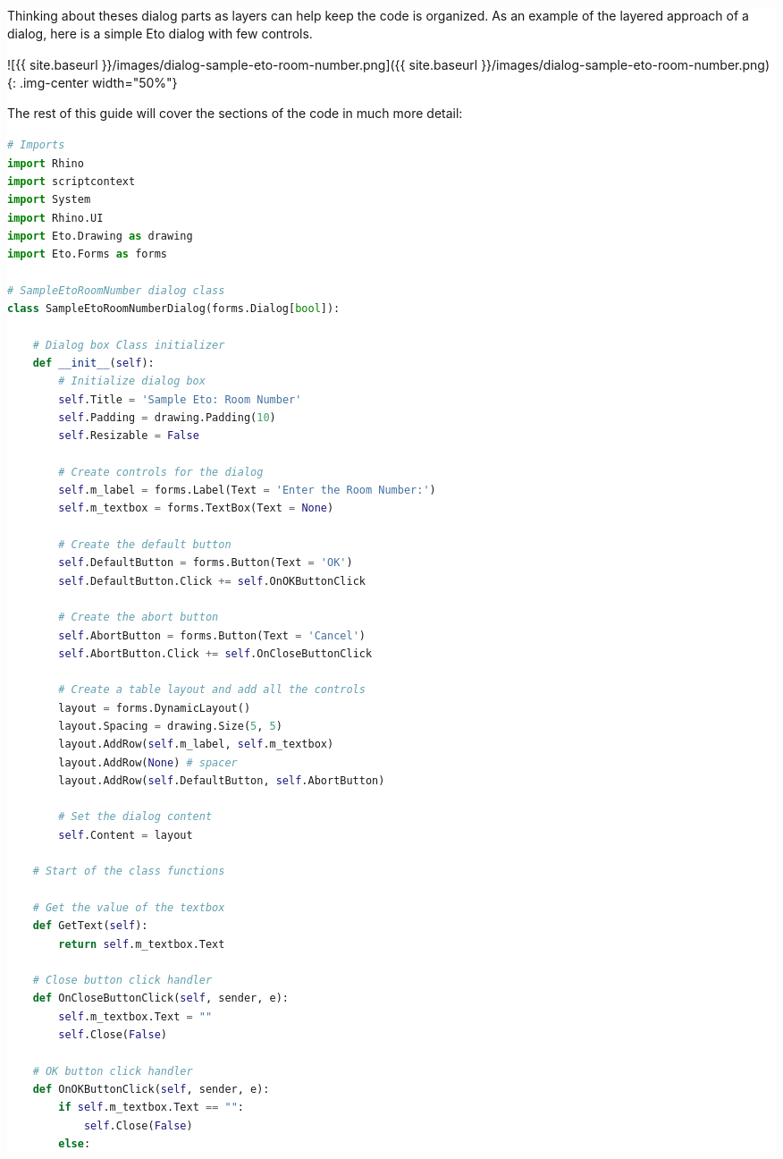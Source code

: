Thinking about theses dialog parts as layers can help keep the code is organized.  As an example of the layered approach of a dialog, here is a simple Eto dialog with few controls.  

![{{ site.baseurl }}/images/dialog-sample-eto-room-number.png]({{ site.baseurl }}/images/dialog-sample-eto-room-number.png){: .img-center width="50%"}

The rest of this guide will cover the sections of the code in much more detail:

```python
# Imports
import Rhino
import scriptcontext
import System
import Rhino.UI
import Eto.Drawing as drawing
import Eto.Forms as forms

# SampleEtoRoomNumber dialog class
class SampleEtoRoomNumberDialog(forms.Dialog[bool]):

    # Dialog box Class initializer
    def __init__(self):
        # Initialize dialog box
        self.Title = 'Sample Eto: Room Number'
        self.Padding = drawing.Padding(10)
        self.Resizable = False

        # Create controls for the dialog
        self.m_label = forms.Label(Text = 'Enter the Room Number:')
        self.m_textbox = forms.TextBox(Text = None)

        # Create the default button
        self.DefaultButton = forms.Button(Text = 'OK')
        self.DefaultButton.Click += self.OnOKButtonClick

        # Create the abort button
        self.AbortButton = forms.Button(Text = 'Cancel')
        self.AbortButton.Click += self.OnCloseButtonClick

        # Create a table layout and add all the controls
        layout = forms.DynamicLayout()
        layout.Spacing = drawing.Size(5, 5)
        layout.AddRow(self.m_label, self.m_textbox)
        layout.AddRow(None) # spacer
        layout.AddRow(self.DefaultButton, self.AbortButton)

        # Set the dialog content
        self.Content = layout

    # Start of the class functions

    # Get the value of the textbox
    def GetText(self):
        return self.m_textbox.Text

    # Close button click handler
    def OnCloseButtonClick(self, sender, e):
        self.m_textbox.Text = ""
        self.Close(False)

    # OK button click handler
    def OnOKButtonClick(self, sender, e):
        if self.m_textbox.Text == "":
            self.Close(False)
        else:
```